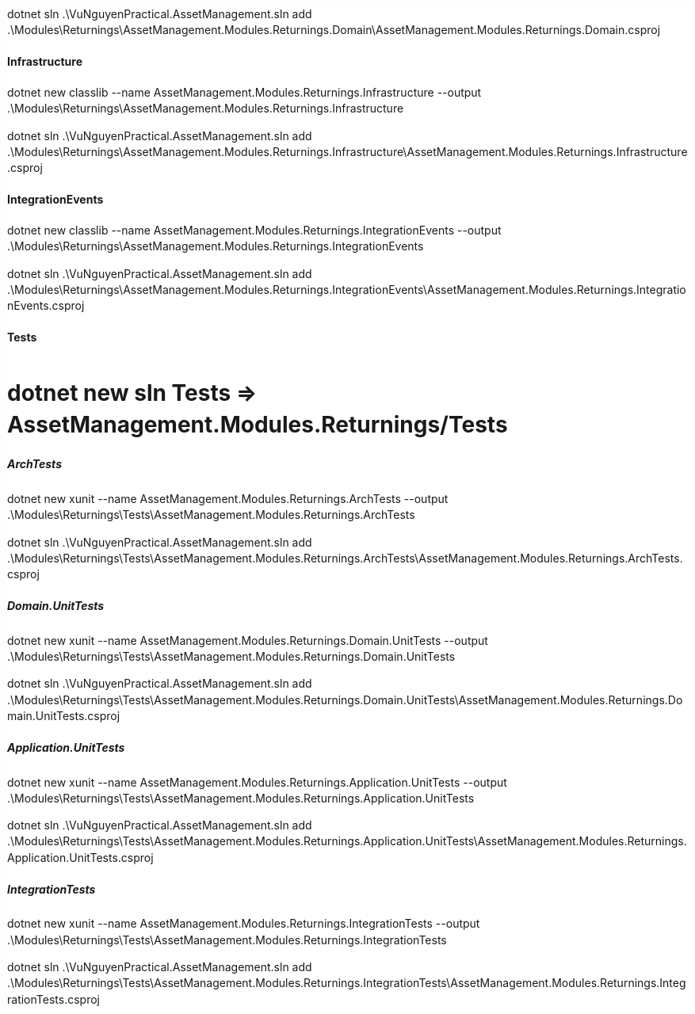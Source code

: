 dotnet sln .\VuNguyenPractical.AssetManagement.sln add .\Modules\Returnings\AssetManagement.Modules.Returnings.Domain\AssetManagement.Modules.Returnings.Domain.csproj

#### Infrastructure

dotnet new classlib --name AssetManagement.Modules.Returnings.Infrastructure --output .\Modules\Returnings\AssetManagement.Modules.Returnings.Infrastructure

dotnet sln .\VuNguyenPractical.AssetManagement.sln add .\Modules\Returnings\AssetManagement.Modules.Returnings.Infrastructure\AssetManagement.Modules.Returnings.Infrastructure.csproj

#### IntegrationEvents

dotnet new classlib --name AssetManagement.Modules.Returnings.IntegrationEvents --output .\Modules\Returnings\AssetManagement.Modules.Returnings.IntegrationEvents

dotnet sln .\VuNguyenPractical.AssetManagement.sln add .\Modules\Returnings\AssetManagement.Modules.Returnings.IntegrationEvents\AssetManagement.Modules.Returnings.IntegrationEvents.csproj

#### Tests

# dotnet new sln Tests => AssetManagement.Modules.Returnings/Tests

##### ArchTests

dotnet new xunit --name AssetManagement.Modules.Returnings.ArchTests --output .\Modules\Returnings\Tests\AssetManagement.Modules.Returnings.ArchTests

dotnet sln .\VuNguyenPractical.AssetManagement.sln add .\Modules\Returnings\Tests\AssetManagement.Modules.Returnings.ArchTests\AssetManagement.Modules.Returnings.ArchTests.csproj

##### Domain.UnitTests

dotnet new xunit --name AssetManagement.Modules.Returnings.Domain.UnitTests --output .\Modules\Returnings\Tests\AssetManagement.Modules.Returnings.Domain.UnitTests

dotnet sln .\VuNguyenPractical.AssetManagement.sln add .\Modules\Returnings\Tests\AssetManagement.Modules.Returnings.Domain.UnitTests\AssetManagement.Modules.Returnings.Domain.UnitTests.csproj

##### Application.UnitTests

dotnet new xunit --name AssetManagement.Modules.Returnings.Application.UnitTests --output .\Modules\Returnings\Tests\AssetManagement.Modules.Returnings.Application.UnitTests

dotnet sln .\VuNguyenPractical.AssetManagement.sln add .\Modules\Returnings\Tests\AssetManagement.Modules.Returnings.Application.UnitTests\AssetManagement.Modules.Returnings.Application.UnitTests.csproj

##### IntegrationTests

dotnet new xunit --name AssetManagement.Modules.Returnings.IntegrationTests --output .\Modules\Returnings\Tests\AssetManagement.Modules.Returnings.IntegrationTests

dotnet sln .\VuNguyenPractical.AssetManagement.sln add .\Modules\Returnings\Tests\AssetManagement.Modules.Returnings.IntegrationTests\AssetManagement.Modules.Returnings.IntegrationTests.csproj
